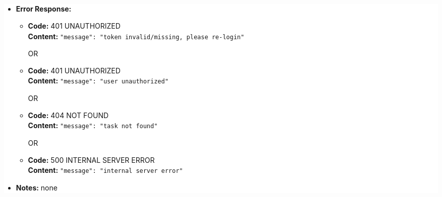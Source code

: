 - **Error Response:**

  - **Code:** 401 UNAUTHORIZED <br />
    **Content:** `"message": "token invalid/missing, please re-login"`

    OR

  - **Code:** 401 UNAUTHORIZED <br />
    **Content:** `"message": "user unauthorized"`

    OR

  - **Code:** 404 NOT FOUND <br />
    **Content:** `"message": "task not found"`

    OR

  - **Code:** 500 INTERNAL SERVER ERROR <br />
    **Content:** `"message": "internal server error"`

- **Notes:** none
